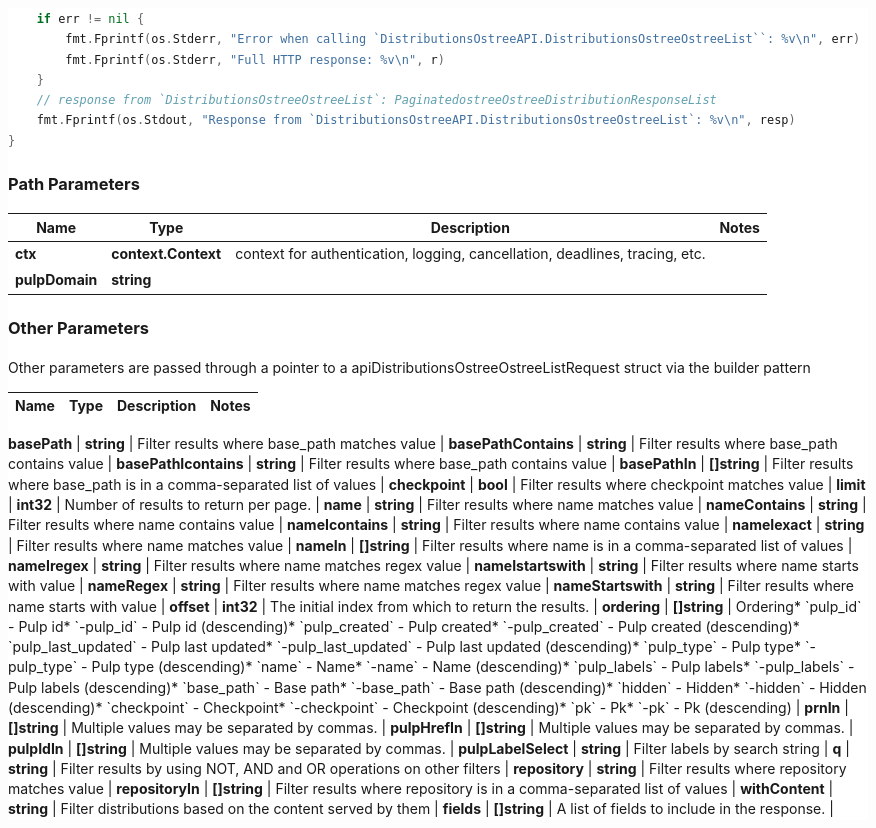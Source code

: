 ```go
	if err != nil {
		fmt.Fprintf(os.Stderr, "Error when calling `DistributionsOstreeAPI.DistributionsOstreeOstreeList``: %v\n", err)
		fmt.Fprintf(os.Stderr, "Full HTTP response: %v\n", r)
	}
	// response from `DistributionsOstreeOstreeList`: PaginatedostreeOstreeDistributionResponseList
	fmt.Fprintf(os.Stdout, "Response from `DistributionsOstreeAPI.DistributionsOstreeOstreeList`: %v\n", resp)
}
```

### Path Parameters


Name | Type | Description  | Notes
------------- | ------------- | ------------- | -------------
**ctx** | **context.Context** | context for authentication, logging, cancellation, deadlines, tracing, etc.
**pulpDomain** | **string** |  | 

### Other Parameters

Other parameters are passed through a pointer to a apiDistributionsOstreeOstreeListRequest struct via the builder pattern


Name | Type | Description  | Notes
------------- | ------------- | ------------- | -------------

 **basePath** | **string** | Filter results where base_path matches value | 
 **basePathContains** | **string** | Filter results where base_path contains value | 
 **basePathIcontains** | **string** | Filter results where base_path contains value | 
 **basePathIn** | **[]string** | Filter results where base_path is in a comma-separated list of values | 
 **checkpoint** | **bool** | Filter results where checkpoint matches value | 
 **limit** | **int32** | Number of results to return per page. | 
 **name** | **string** | Filter results where name matches value | 
 **nameContains** | **string** | Filter results where name contains value | 
 **nameIcontains** | **string** | Filter results where name contains value | 
 **nameIexact** | **string** | Filter results where name matches value | 
 **nameIn** | **[]string** | Filter results where name is in a comma-separated list of values | 
 **nameIregex** | **string** | Filter results where name matches regex value | 
 **nameIstartswith** | **string** | Filter results where name starts with value | 
 **nameRegex** | **string** | Filter results where name matches regex value | 
 **nameStartswith** | **string** | Filter results where name starts with value | 
 **offset** | **int32** | The initial index from which to return the results. | 
 **ordering** | **[]string** | Ordering* &#x60;pulp_id&#x60; - Pulp id* &#x60;-pulp_id&#x60; - Pulp id (descending)* &#x60;pulp_created&#x60; - Pulp created* &#x60;-pulp_created&#x60; - Pulp created (descending)* &#x60;pulp_last_updated&#x60; - Pulp last updated* &#x60;-pulp_last_updated&#x60; - Pulp last updated (descending)* &#x60;pulp_type&#x60; - Pulp type* &#x60;-pulp_type&#x60; - Pulp type (descending)* &#x60;name&#x60; - Name* &#x60;-name&#x60; - Name (descending)* &#x60;pulp_labels&#x60; - Pulp labels* &#x60;-pulp_labels&#x60; - Pulp labels (descending)* &#x60;base_path&#x60; - Base path* &#x60;-base_path&#x60; - Base path (descending)* &#x60;hidden&#x60; - Hidden* &#x60;-hidden&#x60; - Hidden (descending)* &#x60;checkpoint&#x60; - Checkpoint* &#x60;-checkpoint&#x60; - Checkpoint (descending)* &#x60;pk&#x60; - Pk* &#x60;-pk&#x60; - Pk (descending) | 
 **prnIn** | **[]string** | Multiple values may be separated by commas. | 
 **pulpHrefIn** | **[]string** | Multiple values may be separated by commas. | 
 **pulpIdIn** | **[]string** | Multiple values may be separated by commas. | 
 **pulpLabelSelect** | **string** | Filter labels by search string | 
 **q** | **string** | Filter results by using NOT, AND and OR operations on other filters | 
 **repository** | **string** | Filter results where repository matches value | 
 **repositoryIn** | **[]string** | Filter results where repository is in a comma-separated list of values | 
 **withContent** | **string** | Filter distributions based on the content served by them | 
 **fields** | **[]string** | A list of fields to include in the response. | 